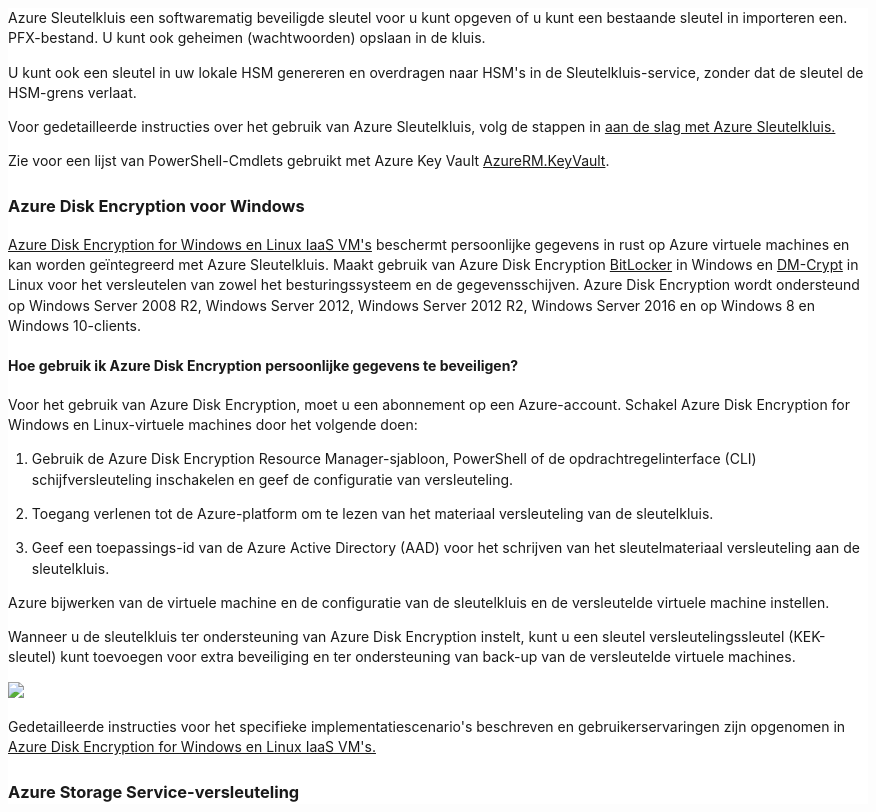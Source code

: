 Azure Sleutelkluis een softwarematig beveiligde sleutel voor u kunt opgeven of u kunt een bestaande sleutel in importeren een. PFX-bestand. U kunt ook geheimen (wachtwoorden) opslaan in de kluis.

U kunt ook een sleutel in uw lokale HSM genereren en overdragen naar HSM's in de Sleutelkluis-service, zonder dat de sleutel de HSM-grens verlaat.

Voor gedetailleerde instructies over het gebruik van Azure Sleutelkluis, volg de stappen in [aan de slag met Azure Sleutelkluis.](https://docs.microsoft.com/en-us/azure/key-vault/key-vault-get-started)

Zie voor een lijst van PowerShell-Cmdlets gebruikt met Azure Key Vault [AzureRM.KeyVault](https://docs.microsoft.com/en-us/powershell/module/azurerm.keyvault/?view=azurermps-4.2.0).

### <a name="azure-disk-encryption-for-windows"></a>Azure Disk Encryption voor Windows

[Azure Disk Encryption for Windows en Linux IaaS VM's](https://docs.microsoft.com/en-us/azure/security/azure-security-disk-encryption) beschermt persoonlijke gegevens in rust op Azure virtuele machines en kan worden geïntegreerd met Azure Sleutelkluis. Maakt gebruik van Azure Disk Encryption [BitLocker](https://technet.microsoft.com/library/cc732774.aspx) in Windows en [DM-Crypt](https://en.wikipedia.org/wiki/Dm-crypt) in Linux voor het versleutelen van zowel het besturingssysteem en de gegevensschijven. Azure Disk Encryption wordt ondersteund op Windows Server 2008 R2, Windows Server 2012, Windows Server 2012 R2, Windows Server 2016 en op Windows 8 en Windows 10-clients.

#### <a name="how-do-i-use-azure-disk-encryption-to-protect-personal-data"></a>Hoe gebruik ik Azure Disk Encryption persoonlijke gegevens te beveiligen?

Voor het gebruik van Azure Disk Encryption, moet u een abonnement op een Azure-account. Schakel Azure Disk Encryption for Windows en Linux-virtuele machines door het volgende doen:

1. Gebruik de Azure Disk Encryption Resource Manager-sjabloon, PowerShell of de opdrachtregelinterface (CLI) schijfversleuteling inschakelen en geef de configuratie van versleuteling. 

2. Toegang verlenen tot de Azure-platform om te lezen van het materiaal versleuteling van de sleutelkluis.

3. Geef een toepassings-id van de Azure Active Directory (AAD) voor het schrijven van het sleutelmateriaal versleuteling aan de sleutelkluis.

Azure bijwerken van de virtuele machine en de configuratie van de sleutelkluis en de versleutelde virtuele machine instellen.

Wanneer u de sleutelkluis ter ondersteuning van Azure Disk Encryption instelt, kunt u een sleutel versleutelingssleutel (KEK-sleutel) kunt toevoegen voor extra beveiliging en ter ondersteuning van back-up van de versleutelde virtuele machines.

![](media/protect-personal-data-at-rest/create-key.png)

Gedetailleerde instructies voor het specifieke implementatiescenario's beschreven en gebruikerservaringen zijn opgenomen in [Azure Disk Encryption for Windows en Linux IaaS VM's.](https://docs.microsoft.com/en-us/azure/security/azure-security-disk-encryption)

### <a name="azure-storage-service-encryption"></a>Azure Storage Service-versleuteling
